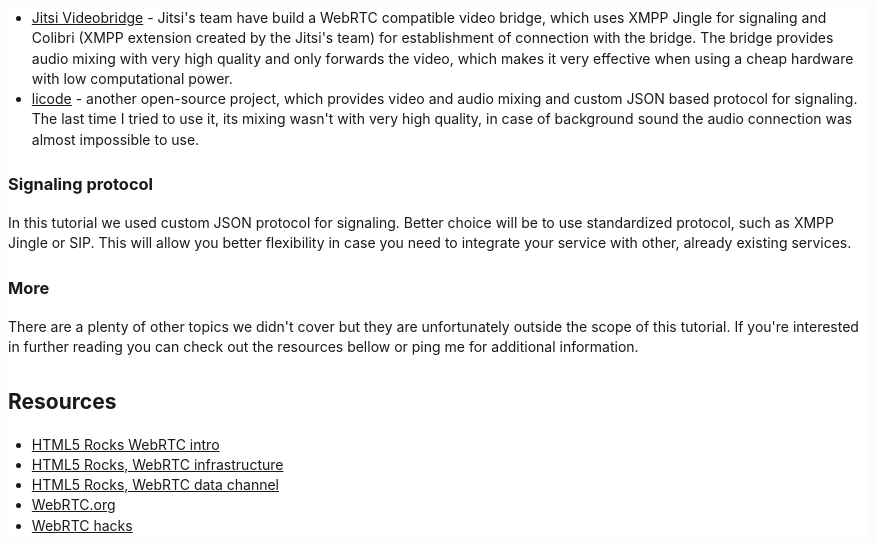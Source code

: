 - [Jitsi Videobridge](https://jitsi.org/Projects/JitsiVideobridge) - Jitsi's team have build a WebRTC compatible video bridge, which uses XMPP Jingle for signaling and Colibri (XMPP extension created by the Jitsi's team) for establishment of connection with the bridge. The bridge provides audio mixing with very high quality and only forwards the video, which makes it very effective when using a cheap hardware with low computational power.
- [licode](http://lynckia.com/licode/) - another open-source project, which provides video and audio mixing and custom JSON based protocol for signaling. The last time I tried to use it, its mixing wasn't with very high quality, in case of background sound the audio connection was almost impossible to use.

### Signaling protocol

In this tutorial we used custom JSON protocol for signaling. Better choice will be to use standardized protocol, such as XMPP Jingle or SIP. This will allow you better flexibility in case you need to integrate your service with other, already existing services.

### More

There are a plenty of other topics we didn't cover but they are unfortunately outside the scope of this tutorial. If you're interested in further reading you can check out the resources bellow or ping me for additional information.

## Resources

- [HTML5 Rocks WebRTC intro](http://www.html5rocks.com/en/tutorials/webrtc/basics/)
- [HTML5 Rocks, WebRTC infrastructure](http://www.html5rocks.com/en/tutorials/webrtc/infrastructure/)
- [HTML5 Rocks, WebRTC data channel](http://www.html5rocks.com/en/tutorials/webrtc/datachannels/)
- [WebRTC.org](http://www.webrtc.org/)
- [WebRTC hacks](https://webrtchacks.com/)


